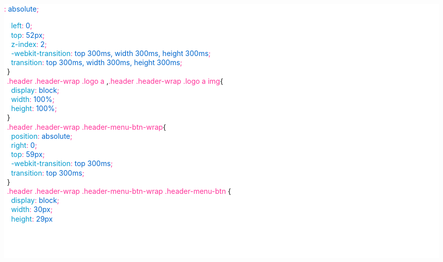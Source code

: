 <span style="color:#ff3399">:</span><span style="color:#0066cc">&nbsp;absolute</span><span style="color:#ff3399">;</span><span style="color:#0099cc"></span></div><div style="padding:0 6px; white-space:pre; line-height:130%"><span style="color:#0099cc">&nbsp;&nbsp;left</span><span style="color:#ff3399">:</span><span style="color:#0066cc">&nbsp;0</span><span style="color:#ff3399">;</span><span style="color:#0099cc"></span></div><div style="padding:0 6px; white-space:pre; line-height:130%"><span style="color:#0099cc">&nbsp;&nbsp;top</span><span style="color:#ff3399">:</span><span style="color:#0066cc">&nbsp;52px</span><span style="color:#ff3399">;</span><span style="color:#0099cc"></span></div><div style="padding:0 6px; white-space:pre; line-height:130%"><span style="color:#0099cc">&nbsp;&nbsp;z-index</span><span style="color:#ff3399">:</span><span style="color:#0066cc">&nbsp;2</span><span style="color:#ff3399">;</span><span style="color:#0099cc"></span></div><div style="padding:0 6px; white-space:pre; line-height:130%"><span style="color:#0099cc">&nbsp;&nbsp;-webkit-transition</span><span style="color:#ff3399">:</span><span style="color:#0066cc">&nbsp;top&nbsp;300ms,&nbsp;width&nbsp;300ms,&nbsp;height&nbsp;300ms</span><span style="color:#ff3399">;</span><span style="color:#0099cc"></span></div><div style="padding:0 6px; white-space:pre; line-height:130%"><span style="color:#0099cc">&nbsp;&nbsp;transition</span><span style="color:#ff3399">:</span><span style="color:#0066cc">&nbsp;top&nbsp;300ms,&nbsp;width&nbsp;300ms,&nbsp;height&nbsp;300ms</span><span style="color:#ff3399">;</span><span style="color:#0066cc"></span></div><div style="padding:0 6px; white-space:pre; line-height:130%"><span style="color:#0066cc"></span>}<span style="color:#ff3399"></span></div><div style="padding:0 6px; white-space:pre; line-height:130%"><span style="color:#ff3399"></span></div><div style="padding:0 6px; white-space:pre; line-height:130%"><span style="color:#ff3399">.header&nbsp;.header-wrap&nbsp;.logo&nbsp;a&nbsp;</span>,<span style="color:#ff3399">.header&nbsp;.header-wrap&nbsp;.logo&nbsp;a&nbsp;img</span>{<span style="color:#0099cc"></span></div><div style="padding:0 6px; white-space:pre; line-height:130%"><span style="color:#0099cc">&nbsp;&nbsp;display</span><span style="color:#ff3399">:</span><span style="color:#0066cc">&nbsp;block</span><span style="color:#ff3399">;</span><span style="color:#0099cc"></span></div><div style="padding:0 6px; white-space:pre; line-height:130%"><span style="color:#0099cc">&nbsp;&nbsp;width</span><span style="color:#ff3399">:</span><span style="color:#0066cc">&nbsp;100%</span><span style="color:#ff3399">;</span><span style="color:#0099cc"></span></div><div style="padding:0 6px; white-space:pre; line-height:130%"><span style="color:#0099cc">&nbsp;&nbsp;height</span><span style="color:#ff3399">:</span><span style="color:#0066cc">&nbsp;100%</span><span style="color:#ff3399">;</span><span style="color:#0066cc"></span></div><div style="padding:0 6px; white-space:pre; line-height:130%"><span style="color:#0066cc"></span>}<span style="color:#ff3399"></span></div><div style="padding:0 6px; white-space:pre; line-height:130%"><span style="color:#ff3399"></span></div><div style="padding:0 6px; white-space:pre; line-height:130%"><span style="color:#ff3399">.header&nbsp;.header-wrap&nbsp;.header-menu-btn-wrap</span>{<span style="color:#0099cc"></span></div><div style="padding:0 6px; white-space:pre; line-height:130%"><span style="color:#0099cc">&nbsp;&nbsp;position</span><span style="color:#ff3399">:</span><span style="color:#0066cc">&nbsp;absolute</span><span style="color:#ff3399">;</span><span style="color:#0099cc"></span></div><div style="padding:0 6px; white-space:pre; line-height:130%"><span style="color:#0099cc">&nbsp;&nbsp;right</span><span style="color:#ff3399">:</span><span style="color:#0066cc">&nbsp;0</span><span style="color:#ff3399">;</span><span style="color:#0099cc"></span></div><div style="padding:0 6px; white-space:pre; line-height:130%"><span style="color:#0099cc">&nbsp;&nbsp;top</span><span style="color:#ff3399">:</span><span style="color:#0066cc">&nbsp;59px</span><span style="color:#ff3399">;</span><span style="color:#0099cc"></span></div><div style="padding:0 6px; white-space:pre; line-height:130%"><span style="color:#0099cc">&nbsp;&nbsp;-webkit-transition</span><span style="color:#ff3399">:</span><span style="color:#0066cc">&nbsp;top&nbsp;300ms</span><span style="color:#ff3399">;</span><span style="color:#0099cc"></span></div><div style="padding:0 6px; white-space:pre; line-height:130%"><span style="color:#0099cc">&nbsp;&nbsp;transition</span><span style="color:#ff3399">:</span><span style="color:#0066cc">&nbsp;top&nbsp;300ms</span><span style="color:#ff3399">;</span><span style="color:#0066cc"></span></div><div style="padding:0 6px; white-space:pre; line-height:130%"><span style="color:#0066cc"></span>}<span style="color:#ff3399"></span></div><div style="padding:0 6px; white-space:pre; line-height:130%"><span style="color:#ff3399">.header&nbsp;.header-wrap&nbsp;.header-menu-btn-wrap&nbsp;.header-menu-btn&nbsp;</span>{<span style="color:#0099cc"></span></div><div style="padding:0 6px; white-space:pre; line-height:130%"><span style="color:#0099cc">&nbsp;&nbsp;display</span><span style="color:#ff3399">:</span><span style="color:#0066cc">&nbsp;block</span><span style="color:#ff3399">;</span><span style="color:#0099cc"></span></div><div style="padding:0 6px; white-space:pre; line-height:130%"><span style="color:#0099cc">&nbsp;&nbsp;width</span><span style="color:#ff3399">:</span><span style="color:#0066cc">&nbsp;30px</span><span style="color:#ff3399">;</span><span style="color:#0099cc"></span></div><div style="padding:0 6px; white-space:pre; line-height:130%"><span style="color:#0099cc">&nbsp;&nbsp;height</span><span style="color:#ff3399">:</span><span style="color:#0066cc">&nbsp;29px</span>